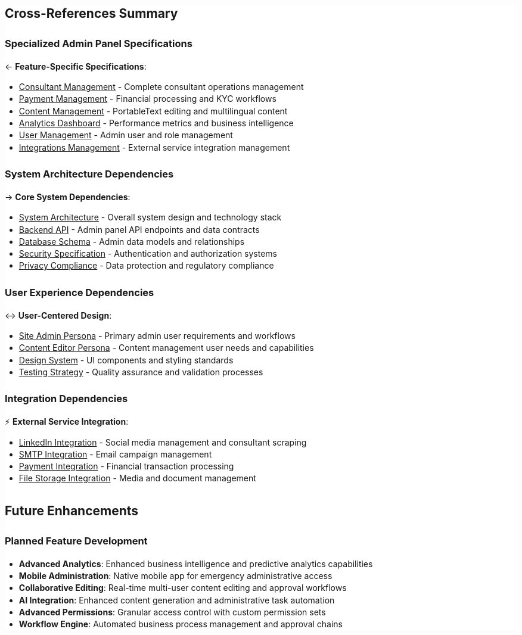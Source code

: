 ## Cross-References Summary

### Specialized Admin Panel Specifications
← **Feature-Specific Specifications**:
- [Consultant Management](./consultant-management.md) - Complete consultant operations management
- [Payment Management](./payment-management.md) - Financial processing and KYC workflows
- [Content Management](./content-management.md) - PortableText editing and multilingual content
- [Analytics Dashboard](./analytics-dashboard.md) - Performance metrics and business intelligence
- [User Management](./user-management.md) - Admin user and role management
- [Integrations Management](./integrations-management.md) - External service integration management

### System Architecture Dependencies
→ **Core System Dependencies**:
- [System Architecture](../../architecture.md#admin-panel-architecture) - Overall system design and technology stack
- [Backend API](../../backend/api.md) - Admin panel API endpoints and data contracts
- [Database Schema](../../backend/database.md) - Admin data models and relationships
- [Security Specification](../../security.md#admin-panel-security) - Authentication and authorization systems
- [Privacy Compliance](../../privacy-compliance.md#admin-data-handling) - Data protection and regulatory compliance

### User Experience Dependencies  
↔️ **User-Centered Design**:
- [Site Admin Persona](../../users/site-admin.md) - Primary admin user requirements and workflows
- [Content Editor Persona](../../users/content-editor.md) - Content management user needs and capabilities
- [Design System](../design-system.md) - UI components and styling standards
- [Testing Strategy](../../testing_strategy.md#admin-panel-testing) - Quality assurance and validation processes

### Integration Dependencies
⚡ **External Service Integration**:
- [LinkedIn Integration](../../integrations/linkedin.md) - Social media management and consultant scraping
- [SMTP Integration](../../integrations/smtp-brevo.md) - Email campaign management
- [Payment Integration](../../integrations/stripe-payments.md) - Financial transaction processing
- [File Storage Integration](../../integrations/file-storage.md) - Media and document management

## Future Enhancements

### Planned Feature Development
- **Advanced Analytics**: Enhanced business intelligence and predictive analytics capabilities
- **Mobile Administration**: Native mobile app for emergency administrative access
- **Collaborative Editing**: Real-time multi-user content editing and approval workflows
- **AI Integration**: Enhanced content generation and administrative task automation
- **Advanced Permissions**: Granular access control with custom permission sets
- **Workflow Engine**: Automated business process management and approval chains
